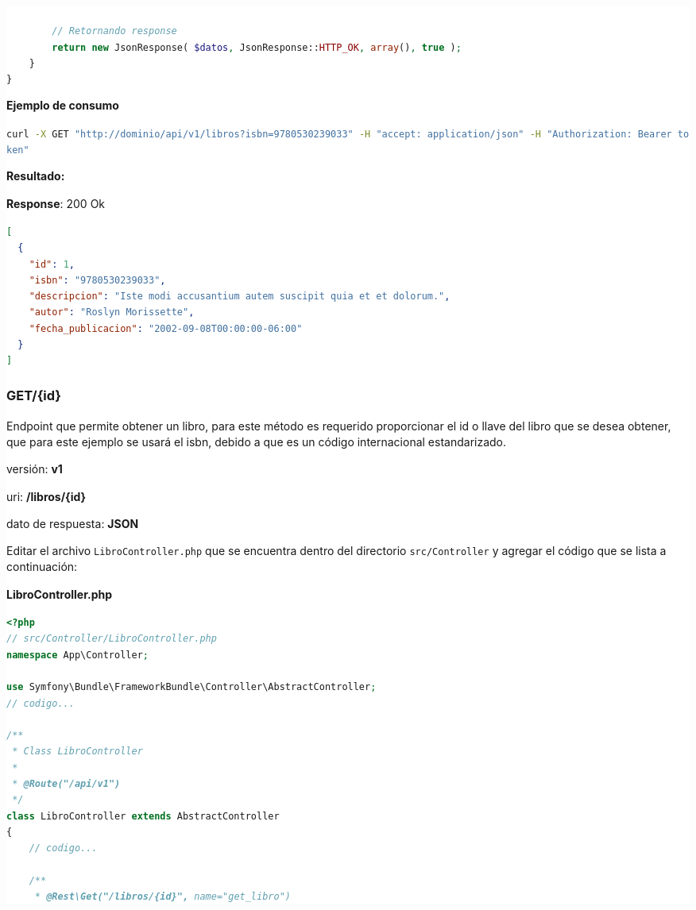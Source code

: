 ```php

        // Retornando response
        return new JsonResponse( $datos, JsonResponse::HTTP_OK, array(), true );
    }
}
```

**Ejemplo de consumo**

```bash
curl -X GET "http://dominio/api/v1/libros?isbn=9780530239033" -H "accept: application/json" -H "Authorization: Bearer token"
```

**Resultado:**

**Response**: 200 Ok

```json
[
  {
    "id": 1,
    "isbn": "9780530239033",
    "descripcion": "Iste modi accusantium autem suscipit quia et et dolorum.",
    "autor": "Roslyn Morissette",
    "fecha_publicacion": "2002-09-08T00:00:00-06:00"
  }
]
```



### GET/{id}

Endpoint que permite obtener un libro, para este método es requerido proporcionar el id o llave del libro que se desea obtener, que para este ejemplo se usará el isbn, debido a que es un código internacional estandarizado.

versión: **v1**

uri: **/libros/{id}**

dato de respuesta: **JSON**



Editar el archivo `LibroController.php` que se encuentra dentro del directorio `src/Controller` y agregar el código que se lista a continuación:



**LibroController.php**

```php
<?php
// src/Controller/LibroController.php
namespace App\Controller;

use Symfony\Bundle\FrameworkBundle\Controller\AbstractController;
// codigo...

/**
 * Class LibroController
 *
 * @Route("/api/v1")
 */
class LibroController extends AbstractController
{
    // codigo...

    /**
     * @Rest\Get("/libros/{id}", name="get_libro")
```